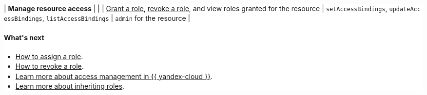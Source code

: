 | **Manage resource access** | |
| [Grant a role](../../iam/operations/roles/grant.md), [revoke a role](../../iam/operations/roles/revoke.md), and view roles granted for the resource | `setAccessBindings`, `updateAccessBindings`, `listAccessBindings` | `admin` for the resource |

#### What's next

* [How to assign a role](../../iam/operations/roles/grant.md).
* [How to revoke a role](../../iam/operations/roles/revoke.md).
* [Learn more about access management in {{ yandex-cloud }}](../../iam/concepts/access-control/index.md).
* [Learn more about inheriting roles](../../resource-manager/concepts/resources-hierarchy.md#access-rights-inheritance).
